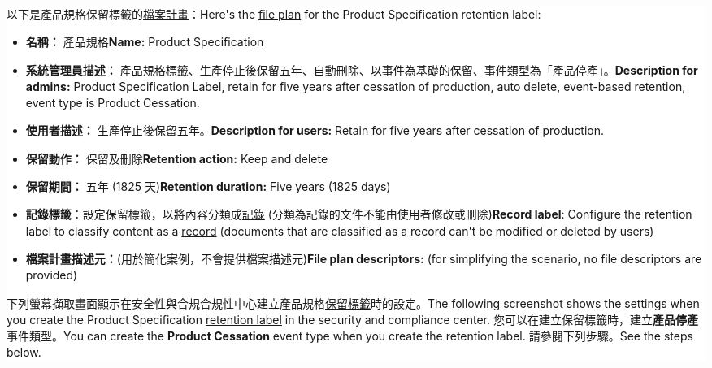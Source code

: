<span data-ttu-id="8b62c-169">以下是產品規格保留標籤的[檔案計畫](file-plan-manager.md)：</span><span class="sxs-lookup"><span data-stu-id="8b62c-169">Here's the [file plan](file-plan-manager.md) for the Product Specification retention label:</span></span> 

- <span data-ttu-id="8b62c-170">**名稱：** 產品規格</span><span class="sxs-lookup"><span data-stu-id="8b62c-170">**Name:** Product Specification</span></span>

- <span data-ttu-id="8b62c-171">**系統管理員描述：** 產品規格標籤、生產停止後保留五年、自動刪除、以事件為基礎的保留、事件類型為「產品停產」。</span><span class="sxs-lookup"><span data-stu-id="8b62c-171">**Description for admins:** Product Specification Label, retain for five years after cessation of production, auto delete, event-based retention, event type is Product Cessation.</span></span>

- <span data-ttu-id="8b62c-172">**使用者描述：** 生產停止後保留五年。</span><span class="sxs-lookup"><span data-stu-id="8b62c-172">**Description for users:** Retain for five years after cessation of production.</span></span>

- <span data-ttu-id="8b62c-173">**保留動作：** 保留及刪除</span><span class="sxs-lookup"><span data-stu-id="8b62c-173">**Retention action:** Keep and delete</span></span>

- <span data-ttu-id="8b62c-174">**保留期間：** 五年 (1825 天)</span><span class="sxs-lookup"><span data-stu-id="8b62c-174">**Retention duration:** Five years (1825 days)</span></span>

- <span data-ttu-id="8b62c-175">**記錄標籤**：設定保留標籤，以將內容分類成[記錄](records.md) (分類為記錄的文件不能由使用者修改或刪除)</span><span class="sxs-lookup"><span data-stu-id="8b62c-175">**Record label**: Configure the retention label to classify content as a [record](records.md) (documents that are classified as a record can't be modified or deleted by users)</span></span>

- <span data-ttu-id="8b62c-176">**檔案計畫描述元：**(用於簡化案例，不會提供檔案描述元)</span><span class="sxs-lookup"><span data-stu-id="8b62c-176">**File plan descriptors:** (for simplifying the scenario, no file descriptors are provided)</span></span>

<span data-ttu-id="8b62c-177">下列螢幕擷取畫面顯示在安全性與合規合規性中心建立產品規格[保留標籤](retention.md#retention-labels)時的設定。</span><span class="sxs-lookup"><span data-stu-id="8b62c-177">The following screenshot shows the settings when you create the Product Specification [retention label](retention.md#retention-labels) in the security and compliance center.</span></span> <span data-ttu-id="8b62c-178">您可以在建立保留標籤時，建立**產品停產**事件類型。</span><span class="sxs-lookup"><span data-stu-id="8b62c-178">You can create the **Product Cessation** event type when you create the retention label.</span></span> <span data-ttu-id="8b62c-179">請參閱下列步驟。</span><span class="sxs-lookup"><span data-stu-id="8b62c-179">See the steps below.</span></span>
